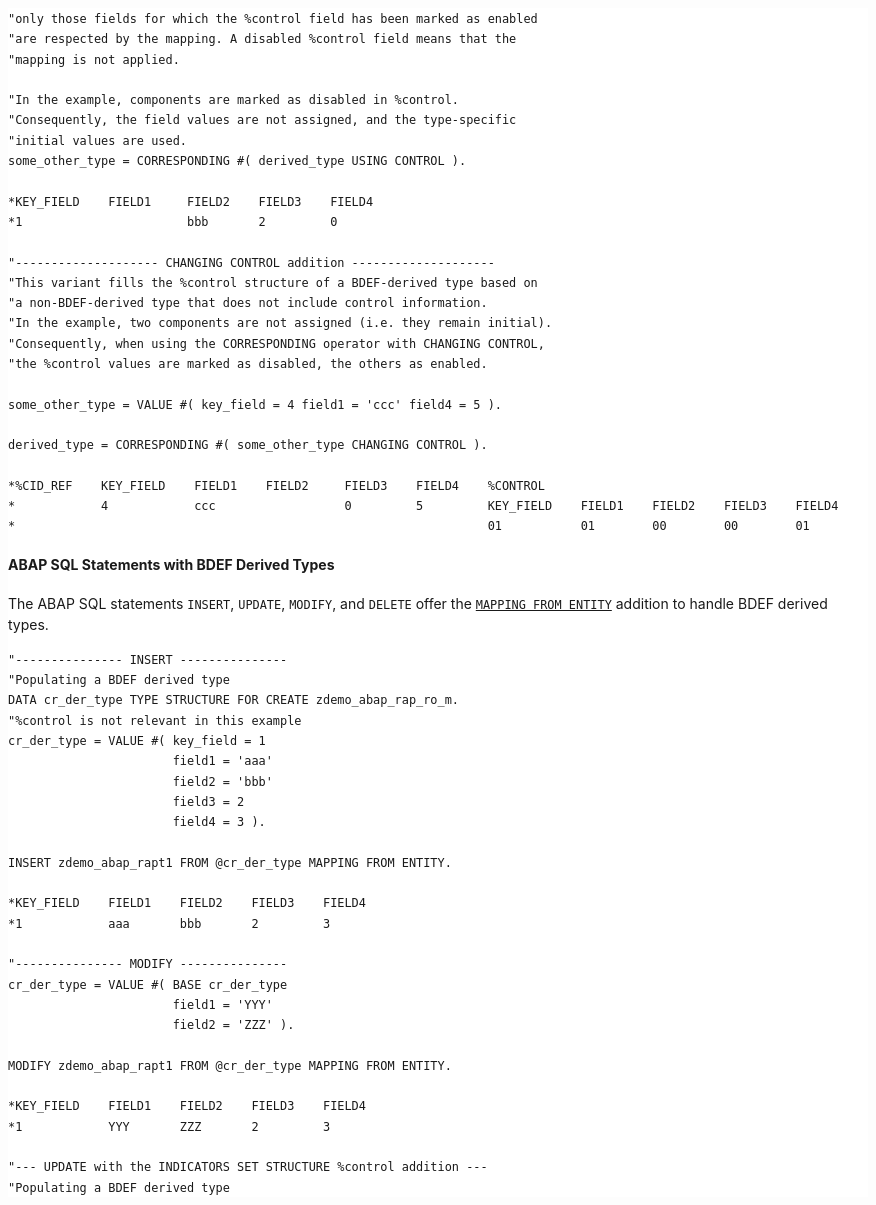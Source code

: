 ```abap
"only those fields for which the %control field has been marked as enabled
"are respected by the mapping. A disabled %control field means that the
"mapping is not applied.

"In the example, components are marked as disabled in %control.
"Consequently, the field values are not assigned, and the type-specific
"initial values are used.
some_other_type = CORRESPONDING #( derived_type USING CONTROL ).

*KEY_FIELD    FIELD1     FIELD2    FIELD3    FIELD4
*1                       bbb       2         0

"-------------------- CHANGING CONTROL addition --------------------
"This variant fills the %control structure of a BDEF-derived type based on
"a non-BDEF-derived type that does not include control information.
"In the example, two components are not assigned (i.e. they remain initial).
"Consequently, when using the CORRESPONDING operator with CHANGING CONTROL,
"the %control values are marked as disabled, the others as enabled.

some_other_type = VALUE #( key_field = 4 field1 = 'ccc' field4 = 5 ).

derived_type = CORRESPONDING #( some_other_type CHANGING CONTROL ).

*%CID_REF    KEY_FIELD    FIELD1    FIELD2     FIELD3    FIELD4    %CONTROL
*            4            ccc                  0         5         KEY_FIELD    FIELD1    FIELD2    FIELD3    FIELD4
*                                                                  01           01        00        00        01
```

#### ABAP SQL Statements with BDEF Derived Types

The ABAP SQL statements `INSERT`, `UPDATE`, `MODIFY`, and `DELETE` offer the [`MAPPING FROM ENTITY`](https://help.sap.com/doc/abapdocu_cp_index_htm/CLOUD/en-US/index.htm?file=abapmapping_from_entity.htmaddition) addition to handle BDEF derived types.

```abap
"--------------- INSERT ---------------
"Populating a BDEF derived type
DATA cr_der_type TYPE STRUCTURE FOR CREATE zdemo_abap_rap_ro_m.
"%control is not relevant in this example
cr_der_type = VALUE #( key_field = 1
                       field1 = 'aaa'
                       field2 = 'bbb'
                       field3 = 2
                       field4 = 3 ).

INSERT zdemo_abap_rapt1 FROM @cr_der_type MAPPING FROM ENTITY.

*KEY_FIELD    FIELD1    FIELD2    FIELD3    FIELD4
*1            aaa       bbb       2         3

"--------------- MODIFY ---------------
cr_der_type = VALUE #( BASE cr_der_type
                       field1 = 'YYY'
                       field2 = 'ZZZ' ).

MODIFY zdemo_abap_rapt1 FROM @cr_der_type MAPPING FROM ENTITY.

*KEY_FIELD    FIELD1    FIELD2    FIELD3    FIELD4
*1            YYY       ZZZ       2         3

"--- UPDATE with the INDICATORS SET STRUCTURE %control addition ---
"Populating a BDEF derived type
```